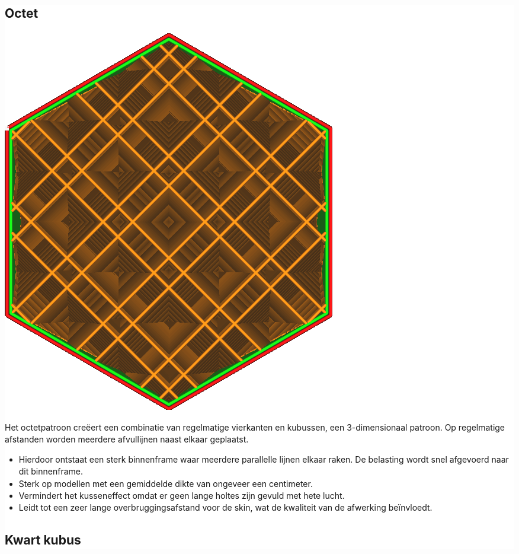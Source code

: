 Octet
----
![Octet](../../../articles/images/infill_pattern_octet.png)

Het octetpatroon creëert een combinatie van regelmatige vierkanten en kubussen, een 3-dimensionaal patroon. Op regelmatige afstanden worden meerdere afvullijnen naast elkaar geplaatst.
* Hierdoor ontstaat een sterk binnenframe waar meerdere parallelle lijnen elkaar raken. De belasting wordt snel afgevoerd naar dit binnenframe.
* Sterk op modellen met een gemiddelde dikte van ongeveer een centimeter.
* Vermindert het kusseneffect omdat er geen lange holtes zijn gevuld met hete lucht.
* Leidt tot een zeer lange overbruggingsafstand voor de skin, wat de kwaliteit van de afwerking beïnvloedt.

Kwart kubus
----